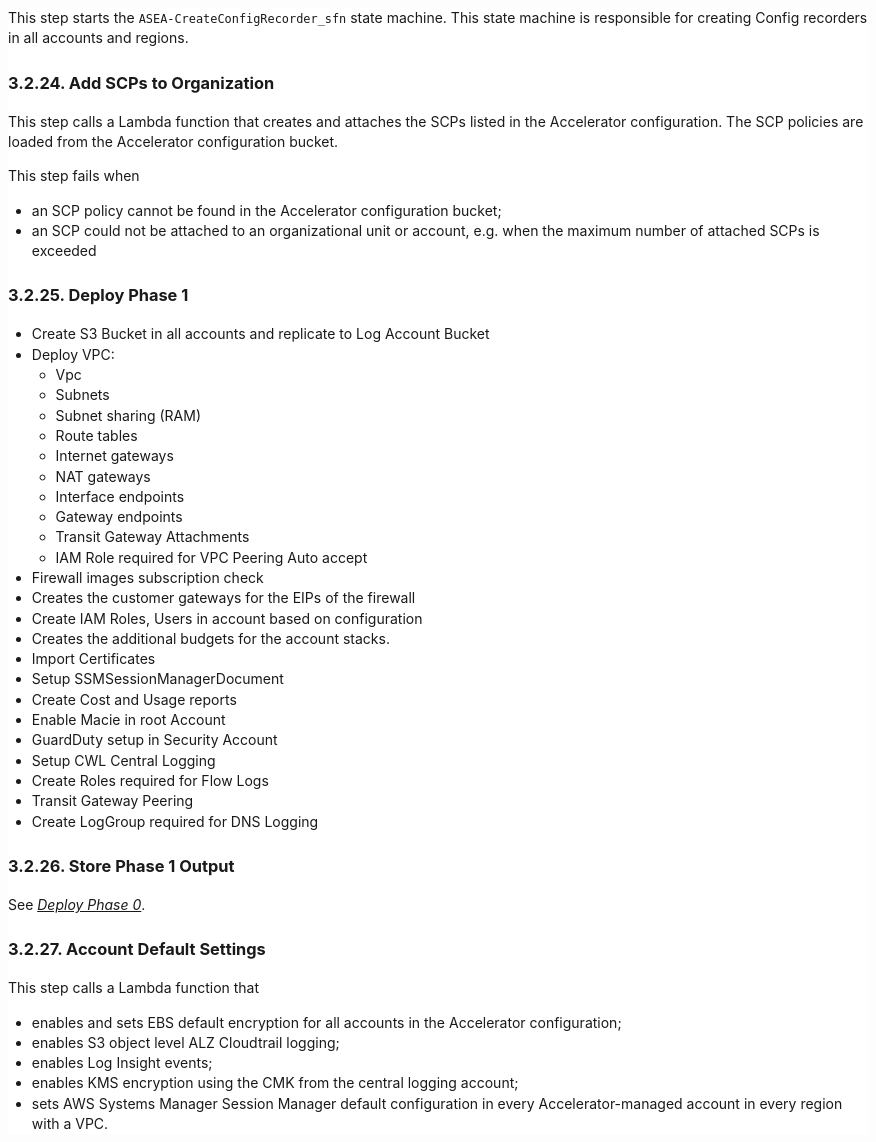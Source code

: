 This step starts the `ASEA-CreateConfigRecorder_sfn` state machine. This state machine is responsible for creating Config recorders in all accounts and regions.

### 3.2.24. Add SCPs to Organization

This step calls a Lambda function that creates and attaches the SCPs listed in the Accelerator configuration. The SCP policies are loaded from the Accelerator configuration bucket.

This step fails when

- an SCP policy cannot be found in the Accelerator configuration bucket;
- an SCP could not be attached to an organizational unit or account, e.g. when the maximum number of attached SCPs is exceeded

### 3.2.25. Deploy Phase 1

- Create S3 Bucket in all accounts and replicate to Log Account Bucket
- Deploy VPC:
  - Vpc
  - Subnets
  - Subnet sharing (RAM)
  - Route tables
  - Internet gateways
  - NAT gateways
  - Interface endpoints
  - Gateway endpoints
  - Transit Gateway Attachments
  - IAM Role required for VPC Peering Auto accept
- Firewall images subscription check
- Creates the customer gateways for the EIPs of the firewall
- Create IAM Roles, Users in account based on configuration
- Creates the additional budgets for the account stacks.
- Import Certificates
- Setup SSMSessionManagerDocument
- Create Cost and Usage reports
- Enable Macie in root Account
- GuardDuty setup in Security Account
- Setup CWL Central Logging
- Create Roles required for Flow Logs
- Transit Gateway Peering
- Create LogGroup required for DNS Logging

### 3.2.26. Store Phase 1 Output

See [_Deploy Phase 0_](#deploy-phase-0).

### 3.2.27. Account Default Settings

This step calls a Lambda function that

- enables and sets EBS default encryption for all accounts in the Accelerator configuration;
- enables S3 object level ALZ Cloudtrail logging;
- enables Log Insight events;
- enables KMS encryption using the CMK from the central logging account;
- sets AWS Systems Manager Session Manager default configuration in every Accelerator-managed account in every region with a VPC.
